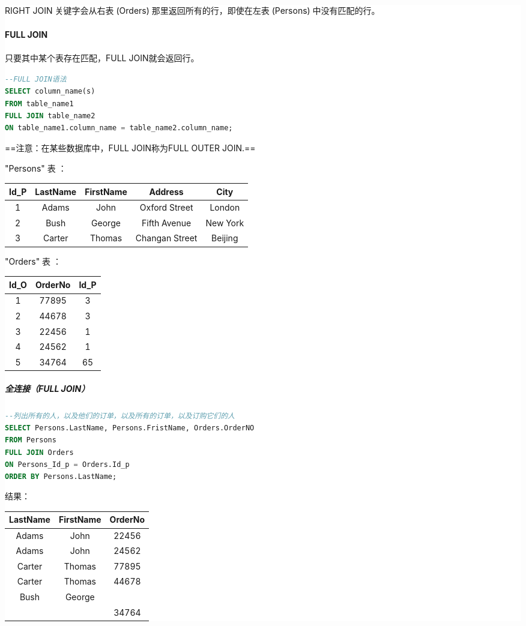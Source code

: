  RIGHT JOIN 关键字会从右表 (Orders) 那里返回所有的行，即使在左表 (Persons) 中没有匹配的行。 

#### FULL JOIN

只要其中某个表存在匹配，FULL JOIN就会返回行。

```SQL
--FULL JOIN语法
SELECT column_name(s)
FROM table_name1
FULL JOIN table_name2
ON table_name1.column_name = table_name2.column_name;
```

==注意：在某些数据库中，FULL JOIN称为FULL OUTER JOIN.==

"Persons" 表 ：

| Id_P | LastName | FirstName |    Address     |   City   |
| :--: | :------: | :-------: | :------------: | :------: |
|  1   |  Adams   |   John    | Oxford Street  |  London  |
|  2   |   Bush   |  George   |  Fifth Avenue  | New York |
|  3   |  Carter  |  Thomas   | Changan Street | Beijing  |

 "Orders" 表 ：

| Id_O | OrderNo | Id_P |
| :--: | :-----: | :--: |
|  1   |  77895  |  3   |
|  2   |  44678  |  3   |
|  3   |  22456  |  1   |
|  4   |  24562  |  1   |
|  5   |  34764  |  65  |

##### 全连接（FULL JOIN）

```SQL
--列出所有的人，以及他们的订单，以及所有的订单，以及订购它们的人
SELECT Persons.LastName, Persons.FristName, Orders.OrderNO
FROM Persons
FULL JOIN Orders
ON Persons_Id_p = Orders.Id_p
ORDER BY Persons.LastName;
```

结果：


| LastName | FirstName | OrderNo |
| :------: | :-------: | :-----: |
|  Adams   |   John    |  22456  |
|  Adams   |   John    |  24562  |
|  Carter  |  Thomas   |  77895  |
|  Carter  |  Thomas   |  44678  |
|   Bush   |  George   |         |
|          |           |  34764  |
